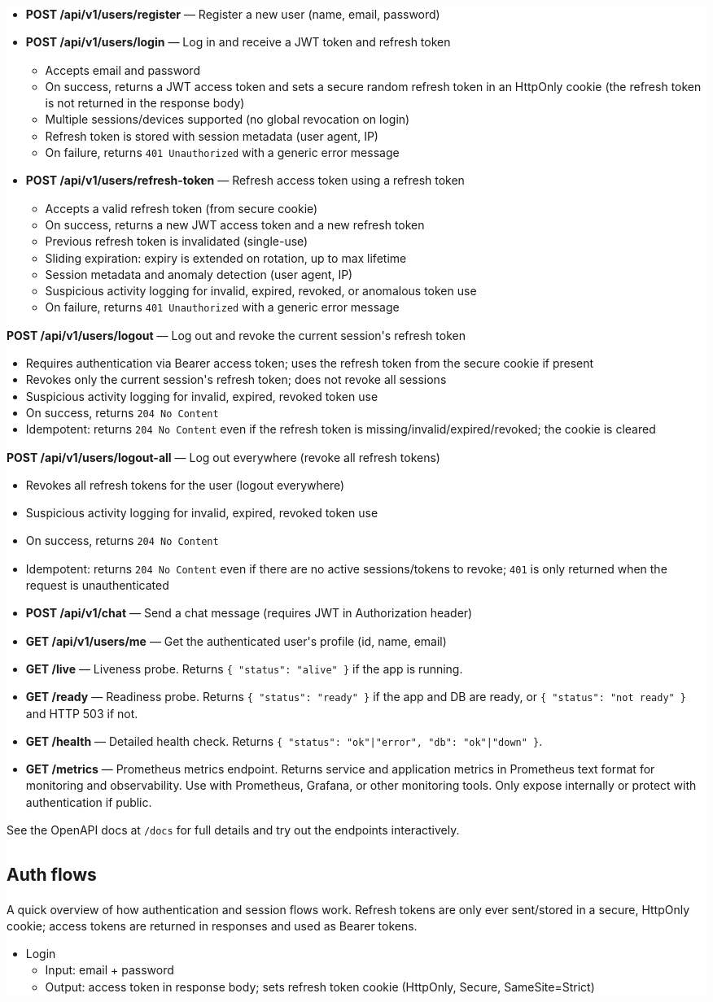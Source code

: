 - **POST /api/v1/users/register** — Register a new user (name, email, password)
- **POST /api/v1/users/login** — Log in and receive a JWT token and refresh token
  - Accepts email and password
  - On success, returns a JWT access token and sets a secure random refresh token in an HttpOnly cookie (the refresh token is not returned in the response body)
  - Multiple sessions/devices supported (no global revocation on login)
  - Refresh token is stored with session metadata (user agent, IP)
  - On failure, returns `401 Unauthorized` with a generic error message

- **POST /api/v1/users/refresh-token** — Refresh access token using a refresh token
  - Accepts a valid refresh token (from secure cookie)
  - On success, returns a new JWT access token and a new refresh token
  - Previous refresh token is invalidated (single-use)
  - Sliding expiration: expiry is extended on rotation, up to max lifetime
  - Session metadata and anomaly detection (user agent, IP)
  - Suspicious activity logging for invalid, expired, revoked, or anomalous token use
  - On failure, returns `401 Unauthorized` with a generic error message

**POST /api/v1/users/logout** — Log out and revoke the current session's refresh token
  - Requires authentication via Bearer access token; uses the refresh token from the secure cookie if present
  - Revokes only the current session's refresh token; does not revoke all sessions
  - Suspicious activity logging for invalid, expired, revoked token use
  - On success, returns `204 No Content`
  - Idempotent: returns `204 No Content` even if the refresh token is missing/invalid/expired/revoked; the cookie is cleared

**POST /api/v1/users/logout-all** — Log out everywhere (revoke all refresh tokens)
  - Revokes all refresh tokens for the user (logout everywhere)
  - Suspicious activity logging for invalid, expired, revoked token use
  - On success, returns `204 No Content`
  - Idempotent: returns `204 No Content` even if there are no active sessions/tokens to revoke; `401` is only returned when the request is unauthenticated

- **POST /api/v1/chat** — Send a chat message (requires JWT in Authorization header)
- **GET /api/v1/users/me** — Get the authenticated user's profile (id, name, email)
- **GET /live** — Liveness probe. Returns `{ "status": "alive" }` if the app is running.
- **GET /ready** — Readiness probe. Returns `{ "status": "ready" }` if the app and DB are ready, or `{ "status": "not ready" }` and HTTP 503 if not.
- **GET /health** — Detailed health check. Returns `{ "status": "ok"|"error", "db": "ok"|"down" }`.
- **GET /metrics** — Prometheus metrics endpoint. Returns service and application metrics in Prometheus text format for monitoring and observability. Use with Prometheus, Grafana, or other monitoring tools. Only expose internally or protect with authentication if public.

See the OpenAPI docs at `/docs` for full details and try out the endpoints interactively.


## Auth flows

A quick overview of how authentication and session flows work. Refresh tokens are only ever sent/stored in a secure, HttpOnly cookie; access tokens are returned in responses and used as Bearer tokens.

- Login
  - Input: email + password
  - Output: access token in response body; sets refresh token cookie (HttpOnly, Secure, SameSite=Strict)
